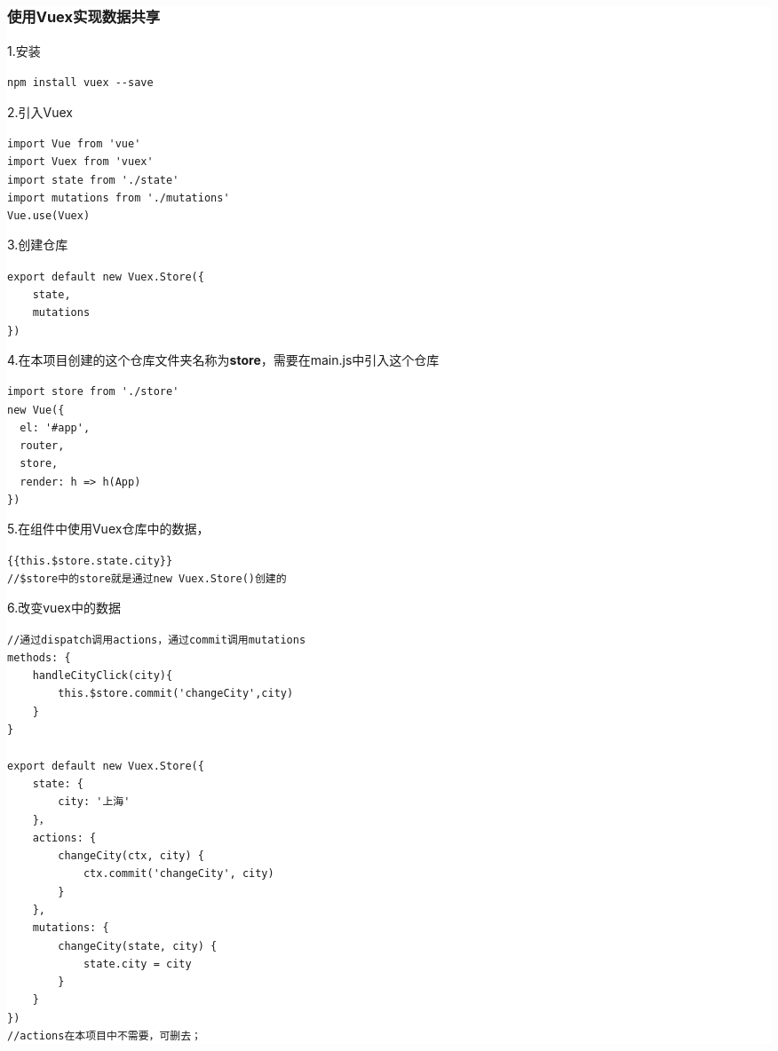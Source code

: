 ### 使用Vuex实现数据共享

1.安装
	
	npm install vuex --save

2.引入Vuex

	import Vue from 'vue'
	import Vuex from 'vuex'
	import state from './state'
	import mutations from './mutations'
	Vue.use(Vuex)

3.创建仓库

	export default new Vuex.Store({
	    state,
	    mutations
	})

4.在本项目创建的这个仓库文件夹名称为**store**，需要在main.js中引入这个仓库

	import store from './store'
	new Vue({
	  el: '#app',
	  router,
	  store,
	  render: h => h(App)
	})

5.在组件中使用Vuex仓库中的数据，

	{{this.$store.state.city}}
	//$store中的store就是通过new Vuex.Store()创建的

6.改变vuex中的数据

	//通过dispatch调用actions，通过commit调用mutations
	methods: {
		handleCityClick(city){
			this.$store.commit('changeCity',city)
		}
	}
	
	export default new Vuex.Store({
	    state: {
			city: '上海'
		}，
		actions: {
			changeCity(ctx, city) {
				ctx.commit('changeCity', city)
			}
		},
	    mutations: {
			changeCity(state, city) {
				state.city = city
			}
		}
	})
	//actions在本项目中不需要，可删去；
